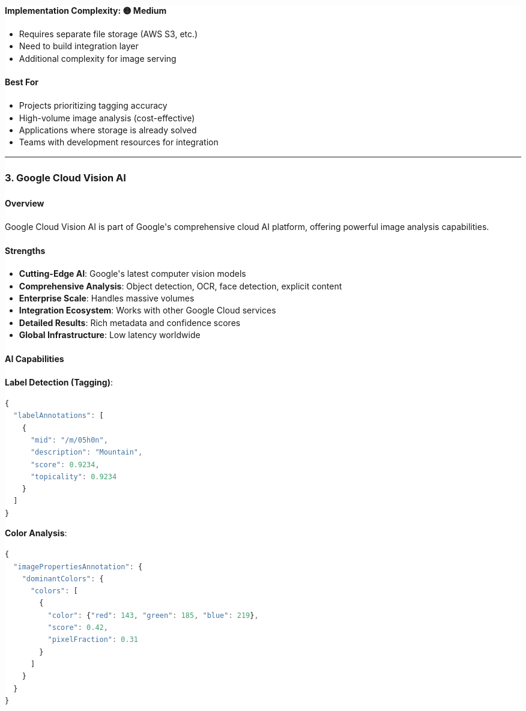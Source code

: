 ```typescript
```

#### Implementation Complexity: 🟡 **Medium**
- Requires separate file storage (AWS S3, etc.)
- Need to build integration layer
- Additional complexity for image serving

#### Best For
- Projects prioritizing tagging accuracy
- High-volume image analysis (cost-effective)
- Applications where storage is already solved
- Teams with development resources for integration

---

### 3. Google Cloud Vision AI

#### Overview
Google Cloud Vision AI is part of Google's comprehensive cloud AI platform, offering powerful image analysis capabilities.

#### Strengths
- **Cutting-Edge AI**: Google's latest computer vision models
- **Comprehensive Analysis**: Object detection, OCR, face detection, explicit content
- **Enterprise Scale**: Handles massive volumes
- **Integration Ecosystem**: Works with other Google Cloud services
- **Detailed Results**: Rich metadata and confidence scores
- **Global Infrastructure**: Low latency worldwide

#### AI Capabilities

**Label Detection (Tagging)**:
```javascript
{
  "labelAnnotations": [
    {
      "mid": "/m/05h0n",
      "description": "Mountain",
      "score": 0.9234,
      "topicality": 0.9234
    }
  ]
}
```

**Color Analysis**:
```javascript
{
  "imagePropertiesAnnotation": {
    "dominantColors": {
      "colors": [
        {
          "color": {"red": 143, "green": 185, "blue": 219},
          "score": 0.42,
          "pixelFraction": 0.31
        }
      ]
    }
  }
}
```
